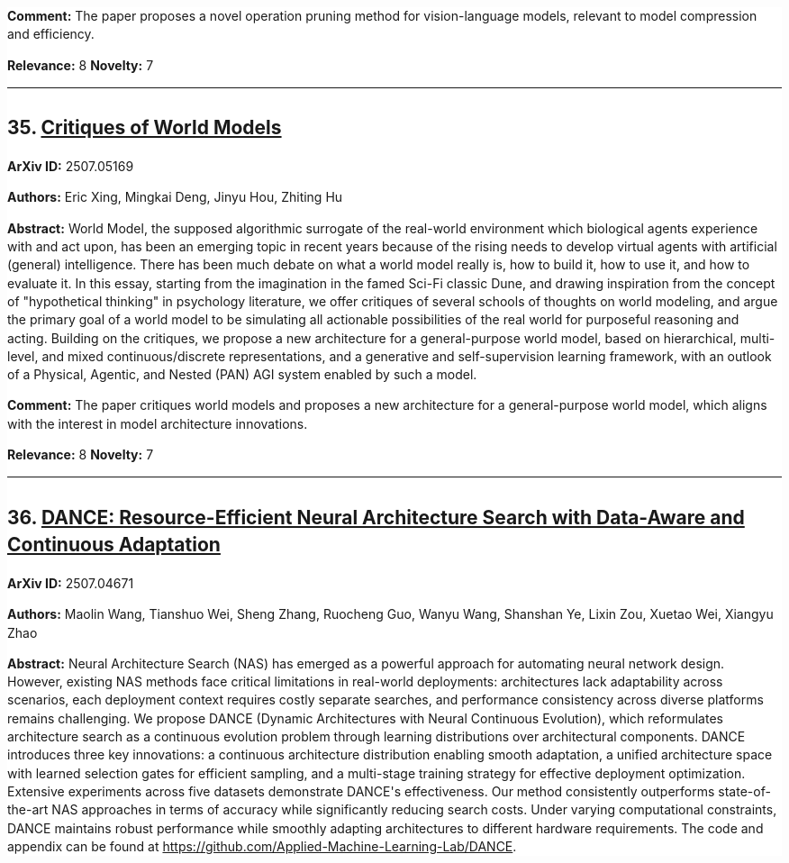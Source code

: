 **Comment:** The paper proposes a novel operation pruning method for vision-language models, relevant to model compression and efficiency.

**Relevance:** 8
**Novelty:** 7

---

## 35. [Critiques of World Models](https://arxiv.org/abs/2507.05169) <a id="link35"></a>

**ArXiv ID:** 2507.05169

**Authors:** Eric Xing, Mingkai Deng, Jinyu Hou, Zhiting Hu

**Abstract:** World Model, the supposed algorithmic surrogate of the real-world environment which biological agents experience with and act upon, has been an emerging topic in recent years because of the rising needs to develop virtual agents with artificial (general) intelligence. There has been much debate on what a world model really is, how to build it, how to use it, and how to evaluate it. In this essay, starting from the imagination in the famed Sci-Fi classic Dune, and drawing inspiration from the concept of "hypothetical thinking" in psychology literature, we offer critiques of several schools of thoughts on world modeling, and argue the primary goal of a world model to be simulating all actionable possibilities of the real world for purposeful reasoning and acting. Building on the critiques, we propose a new architecture for a general-purpose world model, based on hierarchical, multi-level, and mixed continuous/discrete representations, and a generative and self-supervision learning framework, with an outlook of a Physical, Agentic, and Nested (PAN) AGI system enabled by such a model.

**Comment:** The paper critiques world models and proposes a new architecture for a general-purpose world model, which aligns with the interest in model architecture innovations.

**Relevance:** 8
**Novelty:** 7

---

## 36. [DANCE: Resource-Efficient Neural Architecture Search with Data-Aware and Continuous Adaptation](https://arxiv.org/abs/2507.04671) <a id="link36"></a>

**ArXiv ID:** 2507.04671

**Authors:** Maolin Wang, Tianshuo Wei, Sheng Zhang, Ruocheng Guo, Wanyu Wang, Shanshan Ye, Lixin Zou, Xuetao Wei, Xiangyu Zhao

**Abstract:** Neural Architecture Search (NAS) has emerged as a powerful approach for automating neural network design. However, existing NAS methods face critical limitations in real-world deployments: architectures lack adaptability across scenarios, each deployment context requires costly separate searches, and performance consistency across diverse platforms remains challenging. We propose DANCE (Dynamic Architectures with Neural Continuous Evolution), which reformulates architecture search as a continuous evolution problem through learning distributions over architectural components. DANCE introduces three key innovations: a continuous architecture distribution enabling smooth adaptation, a unified architecture space with learned selection gates for efficient sampling, and a multi-stage training strategy for effective deployment optimization. Extensive experiments across five datasets demonstrate DANCE's effectiveness. Our method consistently outperforms state-of-the-art NAS approaches in terms of accuracy while significantly reducing search costs. Under varying computational constraints, DANCE maintains robust performance while smoothly adapting architectures to different hardware requirements. The code and appendix can be found at https://github.com/Applied-Machine-Learning-Lab/DANCE.
